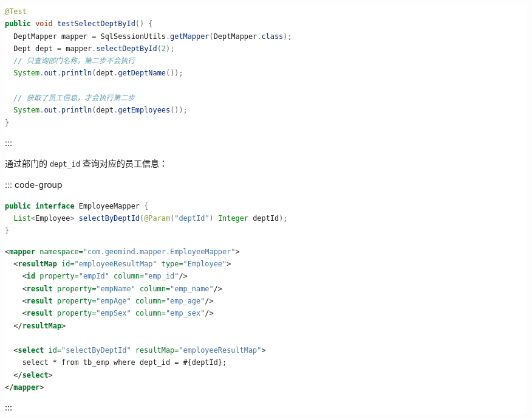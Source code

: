 ```java [DeptMapperTest] {6,9}
@Test
public void testSelectDeptById() {
  DeptMapper mapper = SqlSessionUtils.getMapper(DeptMapper.class);
  Dept dept = mapper.selectDeptById(2);
  // 只查询部门名称，第二步不会执行
  System.out.println(dept.getDeptName());

  // 获取了员工信息，才会执行第二步
  System.out.println(dept.getEmployees());
}
```

:::

通过部门的 `dept_id` 查询对应的员工信息：

::: code-group

```java [EmployeeMapper]
public interface EmployeeMapper {
  List<Employee> selectByDeptId(@Param("deptId") Integer deptId);
}
```

```xml [EmployeeMapper.xml]
<mapper namespace="com.geomind.mapper.EmployeeMapper">
  <resultMap id="employeeResultMap" type="Employee">
    <id property="empId" column="emp_id"/>
    <result property="empName" column="emp_name"/>
    <result property="empAge" column="emp_age"/>
    <result property="empSex" column="emp_sex"/>
  </resultMap>

  <select id="selectByDeptId" resultMap="employeeResultMap">
    select * from tb_emp where dept_id = #{deptId};
  </select>
</mapper>
```

:::

